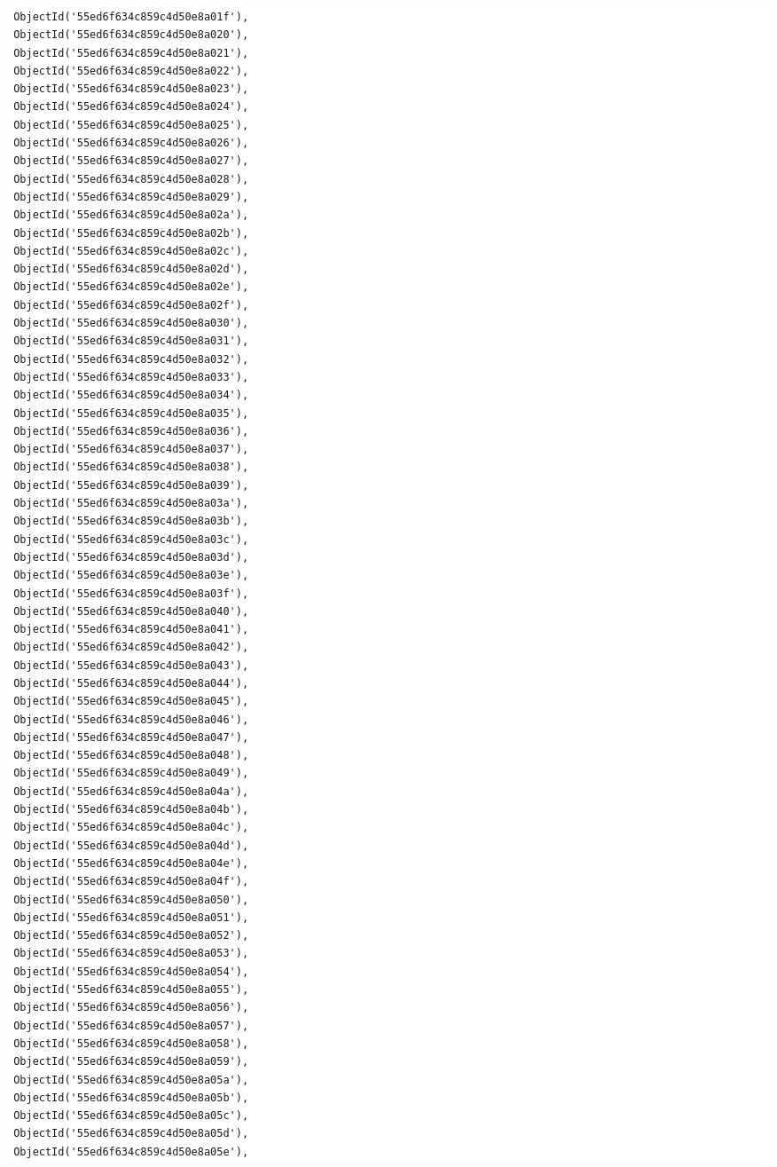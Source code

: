      ObjectId('55ed6f634c859c4d50e8a01f'),
     ObjectId('55ed6f634c859c4d50e8a020'),
     ObjectId('55ed6f634c859c4d50e8a021'),
     ObjectId('55ed6f634c859c4d50e8a022'),
     ObjectId('55ed6f634c859c4d50e8a023'),
     ObjectId('55ed6f634c859c4d50e8a024'),
     ObjectId('55ed6f634c859c4d50e8a025'),
     ObjectId('55ed6f634c859c4d50e8a026'),
     ObjectId('55ed6f634c859c4d50e8a027'),
     ObjectId('55ed6f634c859c4d50e8a028'),
     ObjectId('55ed6f634c859c4d50e8a029'),
     ObjectId('55ed6f634c859c4d50e8a02a'),
     ObjectId('55ed6f634c859c4d50e8a02b'),
     ObjectId('55ed6f634c859c4d50e8a02c'),
     ObjectId('55ed6f634c859c4d50e8a02d'),
     ObjectId('55ed6f634c859c4d50e8a02e'),
     ObjectId('55ed6f634c859c4d50e8a02f'),
     ObjectId('55ed6f634c859c4d50e8a030'),
     ObjectId('55ed6f634c859c4d50e8a031'),
     ObjectId('55ed6f634c859c4d50e8a032'),
     ObjectId('55ed6f634c859c4d50e8a033'),
     ObjectId('55ed6f634c859c4d50e8a034'),
     ObjectId('55ed6f634c859c4d50e8a035'),
     ObjectId('55ed6f634c859c4d50e8a036'),
     ObjectId('55ed6f634c859c4d50e8a037'),
     ObjectId('55ed6f634c859c4d50e8a038'),
     ObjectId('55ed6f634c859c4d50e8a039'),
     ObjectId('55ed6f634c859c4d50e8a03a'),
     ObjectId('55ed6f634c859c4d50e8a03b'),
     ObjectId('55ed6f634c859c4d50e8a03c'),
     ObjectId('55ed6f634c859c4d50e8a03d'),
     ObjectId('55ed6f634c859c4d50e8a03e'),
     ObjectId('55ed6f634c859c4d50e8a03f'),
     ObjectId('55ed6f634c859c4d50e8a040'),
     ObjectId('55ed6f634c859c4d50e8a041'),
     ObjectId('55ed6f634c859c4d50e8a042'),
     ObjectId('55ed6f634c859c4d50e8a043'),
     ObjectId('55ed6f634c859c4d50e8a044'),
     ObjectId('55ed6f634c859c4d50e8a045'),
     ObjectId('55ed6f634c859c4d50e8a046'),
     ObjectId('55ed6f634c859c4d50e8a047'),
     ObjectId('55ed6f634c859c4d50e8a048'),
     ObjectId('55ed6f634c859c4d50e8a049'),
     ObjectId('55ed6f634c859c4d50e8a04a'),
     ObjectId('55ed6f634c859c4d50e8a04b'),
     ObjectId('55ed6f634c859c4d50e8a04c'),
     ObjectId('55ed6f634c859c4d50e8a04d'),
     ObjectId('55ed6f634c859c4d50e8a04e'),
     ObjectId('55ed6f634c859c4d50e8a04f'),
     ObjectId('55ed6f634c859c4d50e8a050'),
     ObjectId('55ed6f634c859c4d50e8a051'),
     ObjectId('55ed6f634c859c4d50e8a052'),
     ObjectId('55ed6f634c859c4d50e8a053'),
     ObjectId('55ed6f634c859c4d50e8a054'),
     ObjectId('55ed6f634c859c4d50e8a055'),
     ObjectId('55ed6f634c859c4d50e8a056'),
     ObjectId('55ed6f634c859c4d50e8a057'),
     ObjectId('55ed6f634c859c4d50e8a058'),
     ObjectId('55ed6f634c859c4d50e8a059'),
     ObjectId('55ed6f634c859c4d50e8a05a'),
     ObjectId('55ed6f634c859c4d50e8a05b'),
     ObjectId('55ed6f634c859c4d50e8a05c'),
     ObjectId('55ed6f634c859c4d50e8a05d'),
     ObjectId('55ed6f634c859c4d50e8a05e'),
